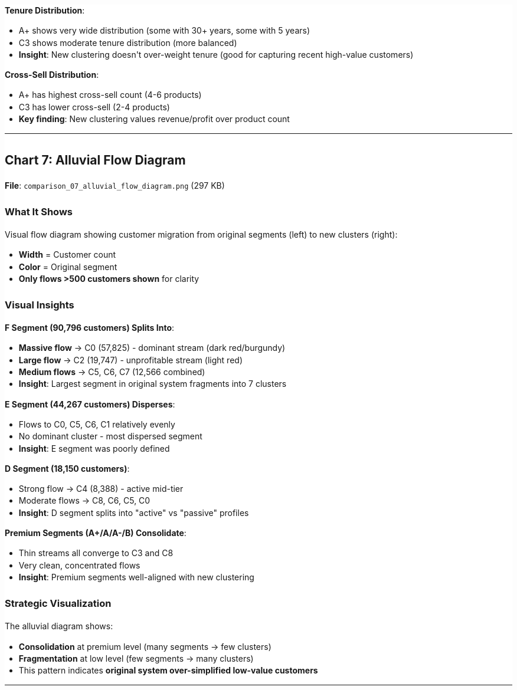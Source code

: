 **Tenure Distribution**:
- A+ shows very wide distribution (some with 30+ years, some with 5 years)
- C3 shows moderate tenure distribution (more balanced)
- **Insight**: New clustering doesn't over-weight tenure (good for capturing recent high-value customers)

**Cross-Sell Distribution**:
- A+ has highest cross-sell count (4-6 products)
- C3 has lower cross-sell (2-4 products)
- **Key finding**: New clustering values revenue/profit over product count

---

## Chart 7: Alluvial Flow Diagram

**File**: `comparison_07_alluvial_flow_diagram.png` (297 KB)

### What It Shows

Visual flow diagram showing customer migration from original segments (left) to new clusters (right):
- **Width** = Customer count
- **Color** = Original segment
- **Only flows >500 customers shown** for clarity

### Visual Insights

**F Segment (90,796 customers) Splits Into**:
- **Massive flow** → C0 (57,825) - dominant stream (dark red/burgundy)
- **Large flow** → C2 (19,747) - unprofitable stream (light red)
- **Medium flows** → C5, C6, C7 (12,566 combined)
- **Insight**: Largest segment in original system fragments into 7 clusters

**E Segment (44,267 customers) Disperses**:
- Flows to C0, C5, C6, C1 relatively evenly
- No dominant cluster - most dispersed segment
- **Insight**: E segment was poorly defined

**D Segment (18,150 customers)**:
- Strong flow → C4 (8,388) - active mid-tier
- Moderate flows → C8, C6, C5, C0
- **Insight**: D segment splits into "active" vs "passive" profiles

**Premium Segments (A+/A/A-/B) Consolidate**:
- Thin streams all converge to C3 and C8
- Very clean, concentrated flows
- **Insight**: Premium segments well-aligned with new clustering

### Strategic Visualization

The alluvial diagram shows:
- **Consolidation** at premium level (many segments → few clusters)
- **Fragmentation** at low level (few segments → many clusters)
- This pattern indicates **original system over-simplified low-value customers**

---